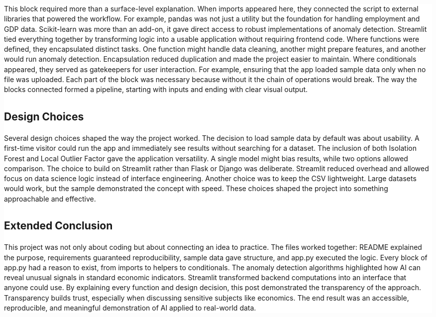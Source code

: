 This block required more than a surface-level explanation. When imports appeared here, they connected the script to external libraries that powered the workflow. For example, pandas was not just a utility but the foundation for handling employment and GDP data. Scikit-learn was more than an add-on, it gave direct access to robust implementations of anomaly detection. Streamlit tied everything together by transforming logic into a usable application without requiring frontend code. Where functions were defined, they encapsulated distinct tasks. One function might handle data cleaning, another might prepare features, and another would run anomaly detection. Encapsulation reduced duplication and made the project easier to maintain. Where conditionals appeared, they served as gatekeepers for user interaction. For example, ensuring that the app loaded sample data only when no file was uploaded. Each part of the block was necessary because without it the chain of operations would break. The way the blocks connected formed a pipeline, starting with inputs and ending with clear visual output.


## Design Choices

Several design choices shaped the way the project worked. The decision to load sample data by default was about usability. A first-time visitor could run the app and immediately see results without searching for a dataset. The inclusion of both Isolation Forest and Local Outlier Factor gave the application versatility. A single model might bias results, while two options allowed comparison. The choice to build on Streamlit rather than Flask or Django was deliberate. Streamlit reduced overhead and allowed focus on data science logic instead of interface engineering. Another choice was to keep the CSV lightweight. Large datasets would work, but the sample demonstrated the concept with speed. These choices shaped the project into something approachable and effective.

## Extended Conclusion

This project was not only about coding but about connecting an idea to practice. The files worked together: README explained the purpose, requirements guaranteed reproducibility, sample data gave structure, and app.py executed the logic. Every block of app.py had a reason to exist, from imports to helpers to conditionals. The anomaly detection algorithms highlighted how AI can reveal unusual signals in standard economic indicators. Streamlit transformed backend computations into an interface that anyone could use. By explaining every function and design decision, this post demonstrated the transparency of the approach. Transparency builds trust, especially when discussing sensitive subjects like economics. The end result was an accessible, reproducible, and meaningful demonstration of AI applied to real-world data.
